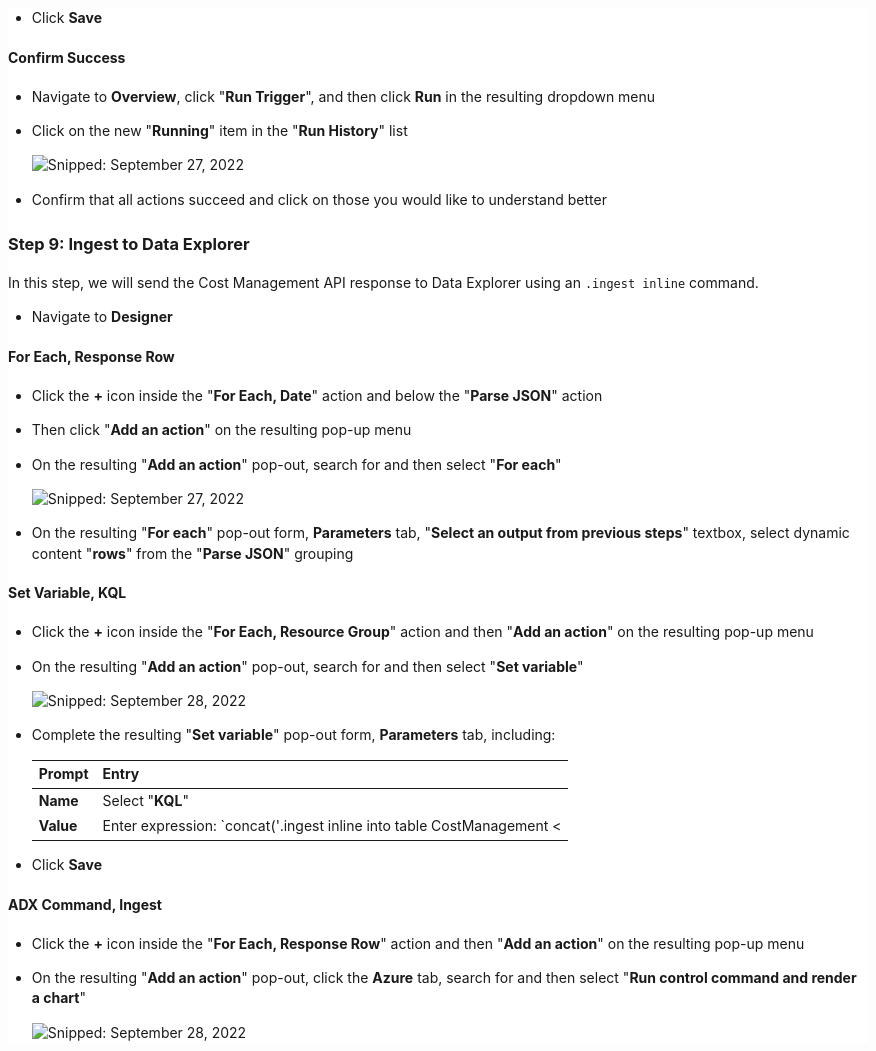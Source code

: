 * Click **Save**

#### Confirm Success

* Navigate to **Overview**, click "**Run Trigger**", and then click **Run** in the resulting dropdown menu
* Click on the new "**Running**" item in the "**Run History**" list

  <img src="https://user-images.githubusercontent.com/44923999/192638440-104b408d-96d8-4271-b304-a94c4c5b777c.png" width="800" title="Snipped: September 27, 2022" />

* Confirm that all actions succeed and click on those you would like to understand better

### Step 9: Ingest to Data Explorer
In this step, we will send the Cost Management API response to Data Explorer using an `.ingest inline` command.

* Navigate to **Designer**

#### For Each, Response Row

* Click the **+** icon inside the "**For Each, Date**" action and below the "**Parse JSON**" action
* Then click "**Add an action**" on the resulting pop-up menu
* On the resulting "**Add an action**" pop-out, search for and then select "**For each**"

  <img src="https://user-images.githubusercontent.com/44923999/192640350-baaa1637-a1c9-43c8-9ae3-89cd66917b53.png" width="800" title="Snipped: September 27, 2022" />

* On the resulting "**For each**" pop-out form, **Parameters** tab, "**Select an output from previous steps**" textbox, select dynamic content "**rows**" from the "**Parse JSON**" grouping

#### Set Variable, KQL

* Click the **+** icon inside the "**For Each, Resource Group**" action and then "**Add an action**" on the resulting pop-up menu
* On the resulting "**Add an action**" pop-out, search for and then select "**Set variable**"

  <img src="https://user-images.githubusercontent.com/44923999/192789432-8591ac03-e7b3-496d-a7cd-588cb5ad3be2.png" width="800" title="Snipped: September 28, 2022" />

* Complete the resulting "**Set variable**" pop-out form, **Parameters** tab, including:

  Prompt | Entry
  ------ | ------
  **Name** | Select "**KQL**" 
  **Value** | Enter expression: `concat('.ingest inline into table CostManagement <| ', replace(replace(string(item()),'[',''),']',''))`

* Click **Save**

#### ADX Command, Ingest

* Click the **+** icon inside the "**For Each, Response Row**" action and then "**Add an action**" on the resulting pop-up menu
* On the resulting "**Add an action**" pop-out, click the **Azure** tab, search for and then select "**Run control command and render a chart**"

  <img src="https://user-images.githubusercontent.com/44923999/192791316-11fd9dec-a0bb-467d-8c08-4acd340e4ca8.png" width="800" title="Snipped: September 28, 2022" />
